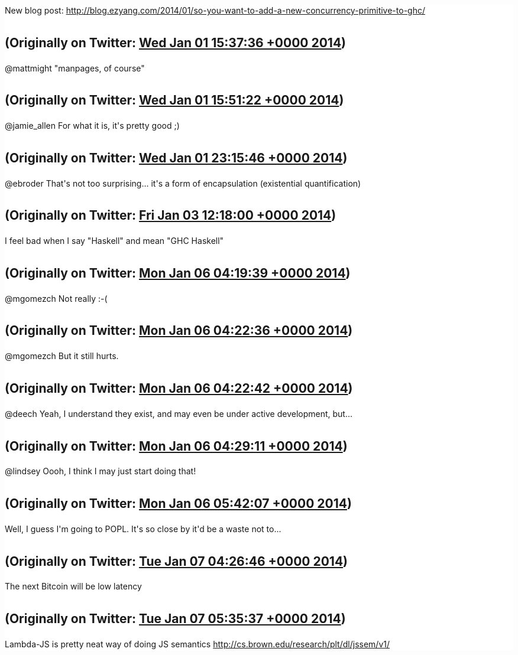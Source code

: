 New blog post: http://blog.ezyang.com/2014/01/so-you-want-to-add-a-new-concurrency-primitive-to-ghc/

(Originally on Twitter: [Wed Jan 01 15:37:36 +0000 2014](https://twitter.com/ezyang/status/418405655842942976))
----
@mattmight "manpages, of course"

(Originally on Twitter: [Wed Jan 01 15:51:22 +0000 2014](https://twitter.com/ezyang/status/418409121940271104))
----
@jamie_allen For what it is, it's pretty good ;)

(Originally on Twitter: [Wed Jan 01 23:15:46 +0000 2014](https://twitter.com/ezyang/status/418520956798533632))
----
@ebroder That's not too surprising... it's a form of encapsulation (existential quantification)

(Originally on Twitter: [Fri Jan 03 12:18:00 +0000 2014](https://twitter.com/ezyang/status/419080200853651456))
----
I feel bad when I say "Haskell" and mean "GHC Haskell"

(Originally on Twitter: [Mon Jan 06 04:19:39 +0000 2014](https://twitter.com/ezyang/status/420046982703742976))
----
@mgomezch Not really :-(

(Originally on Twitter: [Mon Jan 06 04:22:36 +0000 2014](https://twitter.com/ezyang/status/420047723925344256))
----
@mgomezch But it still hurts.

(Originally on Twitter: [Mon Jan 06 04:22:42 +0000 2014](https://twitter.com/ezyang/status/420047750156521472))
----
@deech Yeah, I understand they exist, and may even be under active development, but...

(Originally on Twitter: [Mon Jan 06 04:29:11 +0000 2014](https://twitter.com/ezyang/status/420049380599943168))
----
@lindsey Oooh, I think I may just start doing that!

(Originally on Twitter: [Mon Jan 06 05:42:07 +0000 2014](https://twitter.com/ezyang/status/420067734974513152))
----
Well, I guess I'm going to POPL. It's so close by it'd be a waste not to...

(Originally on Twitter: [Tue Jan 07 04:26:46 +0000 2014](https://twitter.com/ezyang/status/420411160501166080))
----
The next Bitcoin will be low latency

(Originally on Twitter: [Tue Jan 07 05:35:37 +0000 2014](https://twitter.com/ezyang/status/420428488035041280))
----
Lambda-JS is pretty neat way of doing JS semantics http://cs.brown.edu/research/plt/dl/jssem/v1/
